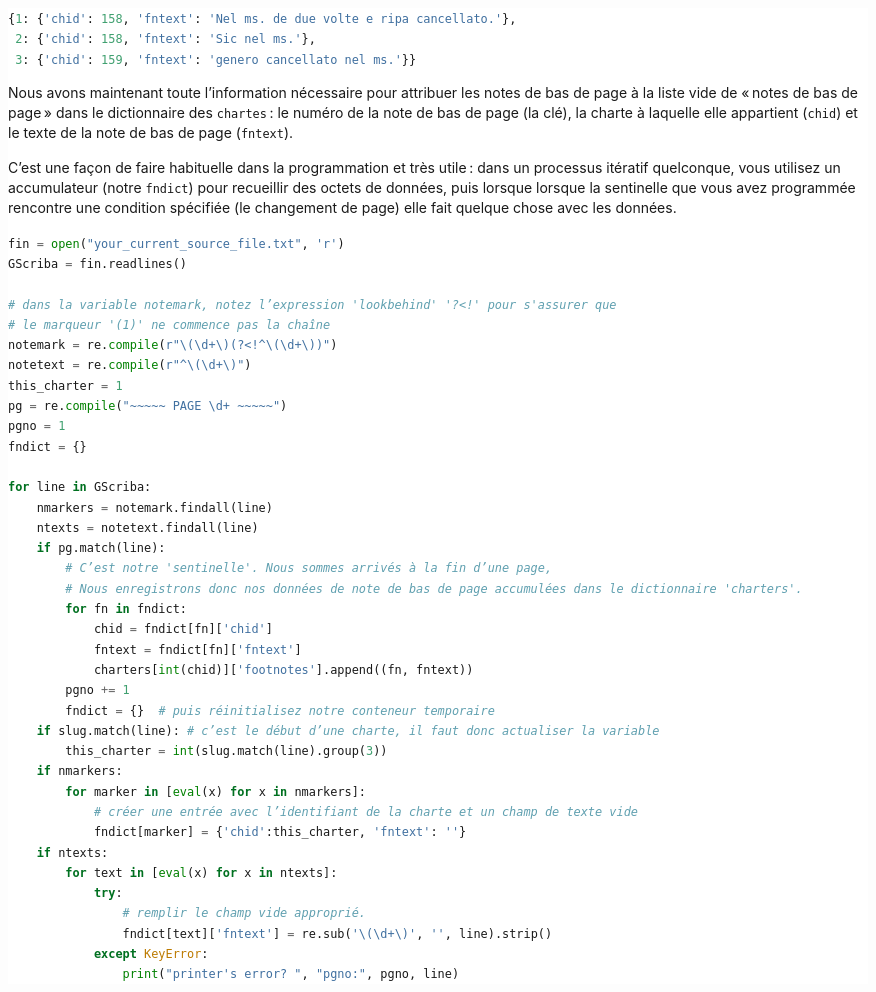 ```python
{1: {'chid': 158, 'fntext': 'Nel ms. de due volte e ripa cancellato.'},
 2: {'chid': 158, 'fntext': 'Sic nel ms.'},
 3: {'chid': 159, 'fntext': 'genero cancellato nel ms.'}}
```

Nous avons maintenant toute l’information nécessaire pour attribuer les notes de bas de page à la liste vide de &laquo;&#x202F;notes de bas de page&#x202F;&raquo; dans le dictionnaire des `chartes`&#x202F;: le numéro de la note de bas de page (la clé), la charte à laquelle elle appartient (`chid`) et le texte de la note de bas de page (`fntext`).

C’est une façon de faire habituelle dans la programmation et très utile&#x202F;: dans un processus itératif quelconque, vous utilisez un accumulateur (notre `fndict`) pour recueillir des octets de données, puis lorsque lorsque la sentinelle que vous avez programmée rencontre une condition spécifiée (le changement de page) elle fait quelque chose avec les données.


```python
fin = open("your_current_source_file.txt", 'r')
GScriba = fin.readlines()

# dans la variable notemark, notez l’expression 'lookbehind' '?<!' pour s'assurer que
# le marqueur '(1)' ne commence pas la chaîne
notemark = re.compile(r"\(\d+\)(?<!^\(\d+\))")
notetext = re.compile(r"^\(\d+\)")
this_charter = 1
pg = re.compile("~~~~~ PAGE \d+ ~~~~~")
pgno = 1
fndict = {}

for line in GScriba:
    nmarkers = notemark.findall(line)
    ntexts = notetext.findall(line)
    if pg.match(line):
        # C’est notre 'sentinelle'. Nous sommes arrivés à la fin d’une page,
        # Nous enregistrons donc nos données de note de bas de page accumulées dans le dictionnaire 'charters'.
        for fn in fndict:
            chid = fndict[fn]['chid']
            fntext = fndict[fn]['fntext']
            charters[int(chid)]['footnotes'].append((fn, fntext))
        pgno += 1
        fndict = {}  # puis réinitialisez notre conteneur temporaire
    if slug.match(line): # c’est le début d’une charte, il faut donc actualiser la variable
        this_charter = int(slug.match(line).group(3))
    if nmarkers:
        for marker in [eval(x) for x in nmarkers]:
            # créer une entrée avec l’identifiant de la charte et un champ de texte vide
            fndict[marker] = {'chid':this_charter, 'fntext': ''}
    if ntexts:
        for text in [eval(x) for x in ntexts]:
            try:
                # remplir le champ vide approprié.
                fndict[text]['fntext'] = re.sub('\(\d+\)', '', line).strip()
            except KeyError:
                print("printer's error? ", "pgno:", pgno, line)
```

